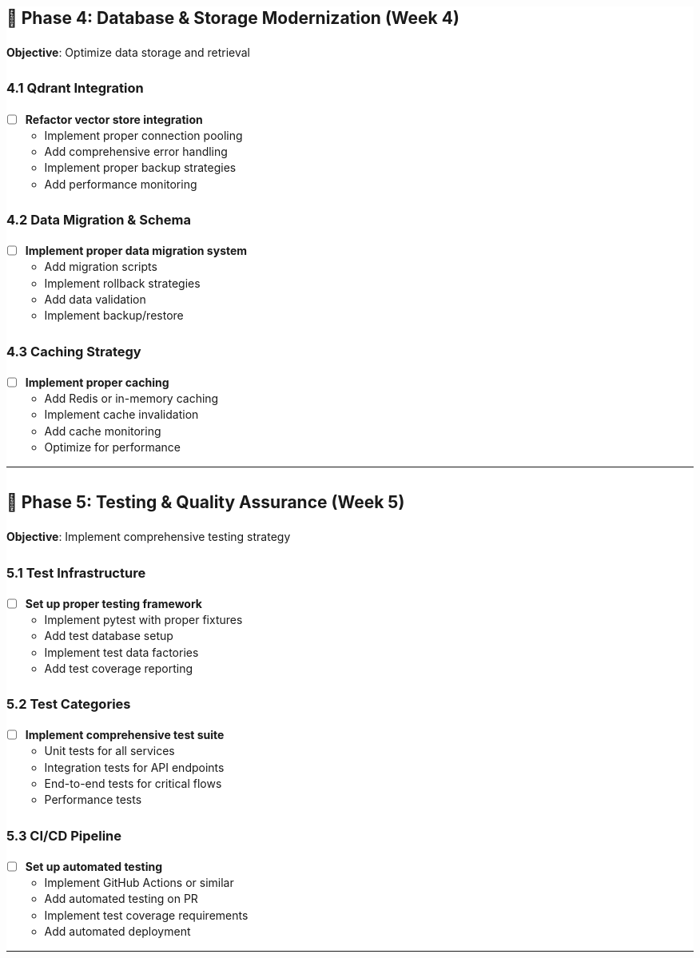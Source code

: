 
## 🎯 **Phase 4: Database & Storage Modernization (Week 4)**
**Objective**: Optimize data storage and retrieval

### **4.1 Qdrant Integration**
- [ ] **Refactor vector store integration**
  - Implement proper connection pooling
  - Add comprehensive error handling
  - Implement proper backup strategies
  - Add performance monitoring

### **4.2 Data Migration & Schema**
- [ ] **Implement proper data migration system**
  - Add migration scripts
  - Implement rollback strategies
  - Add data validation
  - Implement backup/restore

### **4.3 Caching Strategy**
- [ ] **Implement proper caching**
  - Add Redis or in-memory caching
  - Implement cache invalidation
  - Add cache monitoring
  - Optimize for performance

---

## 🎯 **Phase 5: Testing & Quality Assurance (Week 5)**
**Objective**: Implement comprehensive testing strategy

### **5.1 Test Infrastructure**
- [ ] **Set up proper testing framework**
  - Implement pytest with proper fixtures
  - Add test database setup
  - Implement test data factories
  - Add test coverage reporting

### **5.2 Test Categories**
- [ ] **Implement comprehensive test suite**
  - Unit tests for all services
  - Integration tests for API endpoints
  - End-to-end tests for critical flows
  - Performance tests

### **5.3 CI/CD Pipeline**
- [ ] **Set up automated testing**
  - Implement GitHub Actions or similar
  - Add automated testing on PR
  - Implement test coverage requirements
  - Add automated deployment

---